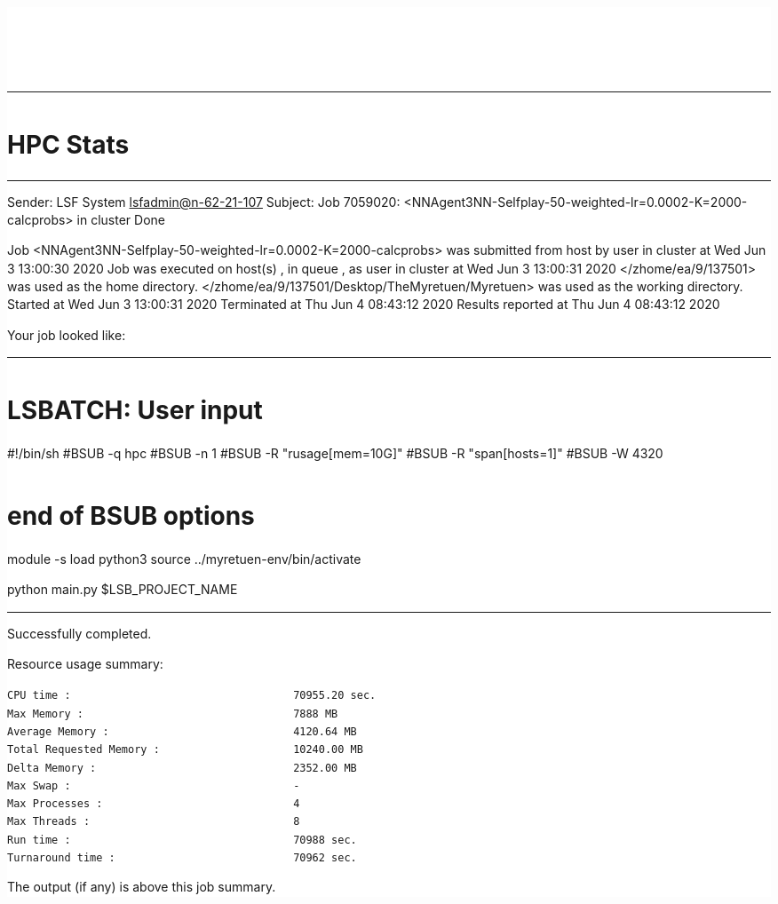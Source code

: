  <br /> 
 <br /> 
 <br /> 
 <br />

---------------------------------------------------------------------------------------------------------------------

# HPC Stats


------------------------------------------------------------
Sender: LSF System <lsfadmin@n-62-21-107>
Subject: Job 7059020: <NNAgent3NN-Selfplay-50-weighted-lr=0.0002-K=2000-calcprobs> in cluster <dcc> Done

Job <NNAgent3NN-Selfplay-50-weighted-lr=0.0002-K=2000-calcprobs> was submitted from host <n-62-30-8> by user <s183914> in cluster <dcc> at Wed Jun  3 13:00:30 2020
Job was executed on host(s) <n-62-21-107>, in queue <hpc>, as user <s183914> in cluster <dcc> at Wed Jun  3 13:00:31 2020
</zhome/ea/9/137501> was used as the home directory.
</zhome/ea/9/137501/Desktop/TheMyretuen/Myretuen> was used as the working directory.
Started at Wed Jun  3 13:00:31 2020
Terminated at Thu Jun  4 08:43:12 2020
Results reported at Thu Jun  4 08:43:12 2020

Your job looked like:

------------------------------------------------------------
# LSBATCH: User input
#!/bin/sh
#BSUB -q hpc
#BSUB -n 1
#BSUB -R "rusage[mem=10G]"
#BSUB -R "span[hosts=1]"
#BSUB -W 4320
# end of BSUB options

module -s load python3
source ../myretuen-env/bin/activate

python main.py $LSB_PROJECT_NAME


------------------------------------------------------------

Successfully completed.

Resource usage summary:

    CPU time :                                   70955.20 sec.
    Max Memory :                                 7888 MB
    Average Memory :                             4120.64 MB
    Total Requested Memory :                     10240.00 MB
    Delta Memory :                               2352.00 MB
    Max Swap :                                   -
    Max Processes :                              4
    Max Threads :                                8
    Run time :                                   70988 sec.
    Turnaround time :                            70962 sec.

The output (if any) is above this job summary.

